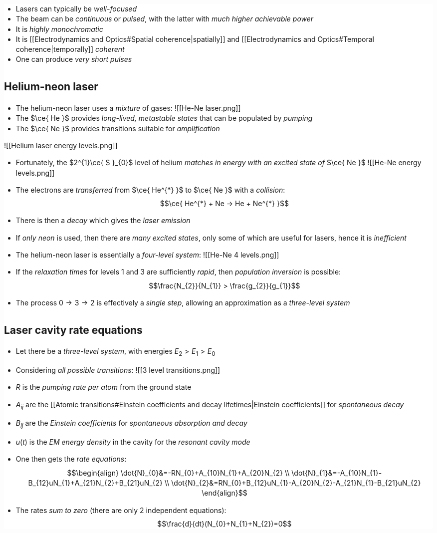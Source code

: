 - Lasers can typically be _well-focused_
- The beam can be _continuous_ or _pulsed_, with the latter with _much higher achievable power_
- It is _highly monochromatic_
- It is [[Electrodynamics and Optics#Spatial coherence|spatially]] and [[Electrodynamics and Optics#Temporal coherence|temporally]] _coherent_
- One can produce _very short pulses_

## Helium-neon laser
- The helium-neon laser uses a _mixture_ of gases:
![[He-Ne laser.png]]
- The $\ce{ He }$ provides _long-lived, metastable states_ that can be populated by _pumping_
- The $\ce{ Ne }$ provides transitions suitable for _amplification_

![[Helium laser energy levels.png]]

- Fortunately, the $2^{1}\ce{ S }_{0}$ level of helium _matches in energy with an excited state of_ $\ce{ Ne }$
![[He-Ne energy levels.png]]
- The electrons are _transferred_ from $\ce{ He^{*} }$ to $\ce{ Ne }$ with a _collision_:
$$\ce{ He^{*} + Ne -> He + Ne^{*} }$$
- There is then a _decay_ which gives the _laser emission_
- If _only neon_ is used, then there are _many excited states_, only some of which are useful for lasers, hence it is _inefficient_

- The helium-neon laser is essentially a _four-level system_:
![[He-Ne 4 levels.png]]
- If the _relaxation times_ for levels $1$ and $3$ are sufficiently _rapid_, then _population inversion_ is possible:
$$\frac{N_{2}}{N_{1}} > \frac{g_{2}}{g_{1}}$$
- The process $0\to 3 \to 2$ is effectively a _single step_, allowing an approximation as a _three-level system_

## Laser cavity rate equations
- Let there be a _three-level system_, with energies $E_{2}>E_{1}>E_{0}$
- Considering _all possible transitions_:
![[3 level transitions.png]]

- $R$ is the _pumping rate per atom_ from the ground state
- $A_{ij}$ are the [[Atomic transitions#Einstein coefficients and decay lifetimes|Einstein coefficients]] for _spontaneous decay_
- $B_{ij}$ are the _Einstein coefficients_ for _spontaneous absorption and decay_
- $u(t)$ is the _EM energy density_ in the cavity for the _resonant cavity mode_

- One then gets the _rate equations_:
$$\begin{align} \dot{N}_{0}&=-RN_{0}+A_{10}N_{1}+A_{20}N_{2} \\ \dot{N}_{1}&=-A_{10}N_{1}-B_{12}uN_{1}+A_{21}N_{2}+B_{21}uN_{2} \\ \dot{N}_{2}&=RN_{0}+B_{12}uN_{1}-A_{20}N_{2}-A_{21}N_{1}-B_{21}uN_{2} \end{align}$$
- The rates _sum to zero_ (there are only 2 independent equations):
$$\frac{d}{dt}(N_{0}+N_{1}+N_{2})=0$$
